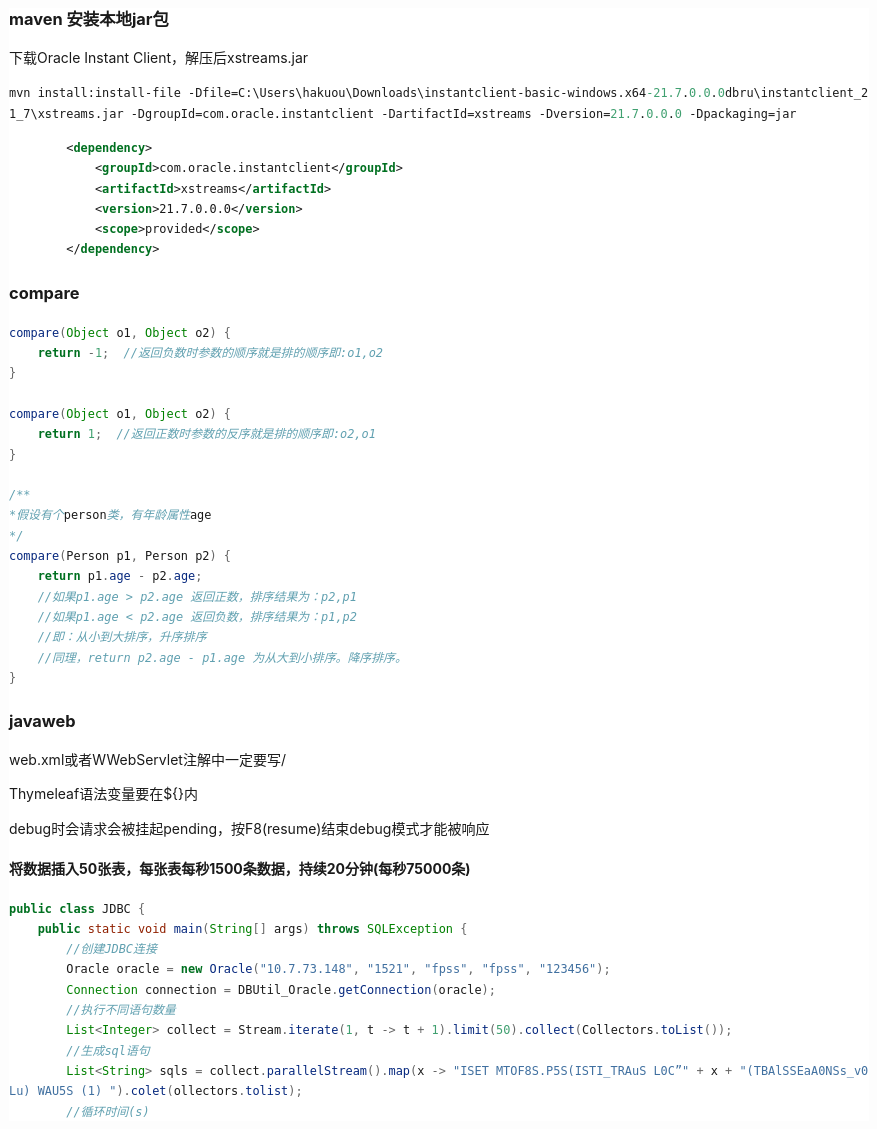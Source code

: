 ### maven 安装本地jar包

下载Oracle Instant Client，解压后xstreams.jar

```perl
mvn install:install-file -Dfile=C:\Users\hakuou\Downloads\instantclient-basic-windows.x64-21.7.0.0.0dbru\instantclient_21_7\xstreams.jar -DgroupId=com.oracle.instantclient -DartifactId=xstreams -Dversion=21.7.0.0.0 -Dpackaging=jar
```

```xml
        <dependency>
            <groupId>com.oracle.instantclient</groupId>
            <artifactId>xstreams</artifactId>
            <version>21.7.0.0.0</version>
            <scope>provided</scope>
        </dependency>
```

### compare

```java
compare(Object o1, Object o2) {
	return -1;  //返回负数时参数的顺序就是排的顺序即:o1,o2
}

compare(Object o1, Object o2) {
	return 1;  //返回正数时参数的反序就是排的顺序即:o2,o1
}

/**
*假设有个person类，有年龄属性age
*/
compare(Person p1, Person p2) {
	return p1.age - p2.age;  
	//如果p1.age > p2.age 返回正数，排序结果为：p2,p1
	//如果p1.age < p2.age 返回负数，排序结果为：p1,p2
	//即：从小到大排序，升序排序
	//同理，return p2.age - p1.age 为从大到小排序。降序排序。
}

```

### javaweb

web.xml或者WWebServlet注解中一定要写/

Thymeleaf语法变量要在${}内

debug时会请求会被挂起pending，按F8(resume)结束debug模式才能被响应

#### 将数据插入50张表，每张表每秒1500条数据，持续20分钟(每秒75000条)

```java
public class JDBC {
    public static void main(String[] args) throws SQLException {
        //创建JDBC连接
        Oracle oracle = new Oracle("10.7.73.148", "1521", "fpss", "fpss", "123456");
        Connection connection = DBUtil_Oracle.getConnection(oracle);
        //执行不同语句数量
        List<Integer> collect = Stream.iterate(1, t -> t + 1).limit(50).collect(Collectors.toList());
        //生成sql语句
        List<String> sqls = collect.parallelStream().map(x -> "ISET MTOF8S.P5S(ISTI_TRAuS L0C”" + x + "(TBAlSSEaA0NSs_v0Lu) WAU5S (1) ").colet(ollectors.tolist);
        //循环时间(s)
```